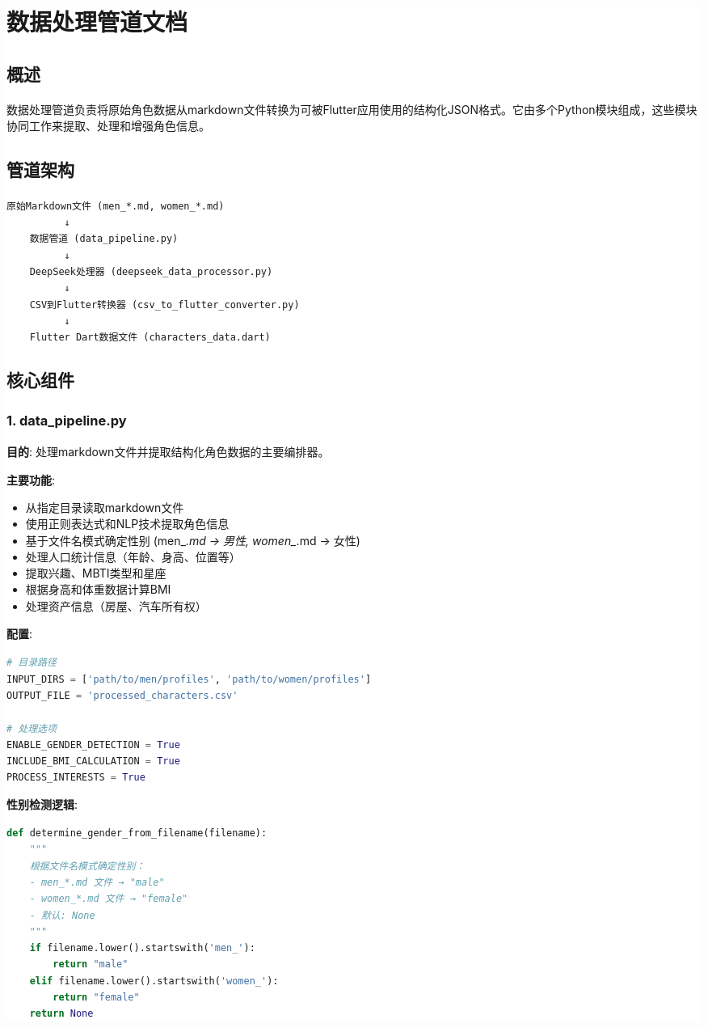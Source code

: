 
# 数据处理管道文档

## 概述
数据处理管道负责将原始角色数据从markdown文件转换为可被Flutter应用使用的结构化JSON格式。它由多个Python模块组成，这些模块协同工作来提取、处理和增强角色信息。

## 管道架构

```
原始Markdown文件 (men_*.md, women_*.md)
          ↓
    数据管道 (data_pipeline.py)
          ↓
    DeepSeek处理器 (deepseek_data_processor.py)
          ↓
    CSV到Flutter转换器 (csv_to_flutter_converter.py)
          ↓
    Flutter Dart数据文件 (characters_data.dart)
```

## 核心组件

### 1. data_pipeline.py
**目的**: 处理markdown文件并提取结构化角色数据的主要编排器。

**主要功能**:
- 从指定目录读取markdown文件
- 使用正则表达式和NLP技术提取角色信息
- 基于文件名模式确定性别 (men_*.md → 男性, women_*.md → 女性)
- 处理人口统计信息（年龄、身高、位置等）
- 提取兴趣、MBTI类型和星座
- 根据身高和体重数据计算BMI
- 处理资产信息（房屋、汽车所有权）

**配置**:
```python
# 目录路径
INPUT_DIRS = ['path/to/men/profiles', 'path/to/women/profiles']
OUTPUT_FILE = 'processed_characters.csv'

# 处理选项
ENABLE_GENDER_DETECTION = True
INCLUDE_BMI_CALCULATION = True
PROCESS_INTERESTS = True
```

**性别检测逻辑**:
```python
def determine_gender_from_filename(filename):
    """
    根据文件名模式确定性别：
    - men_*.md 文件 → "male"
    - women_*.md 文件 → "female"
    - 默认: None
    """
    if filename.lower().startswith('men_'):
        return "male"
    elif filename.lower().startswith('women_'):
        return "female"
    return None
```

